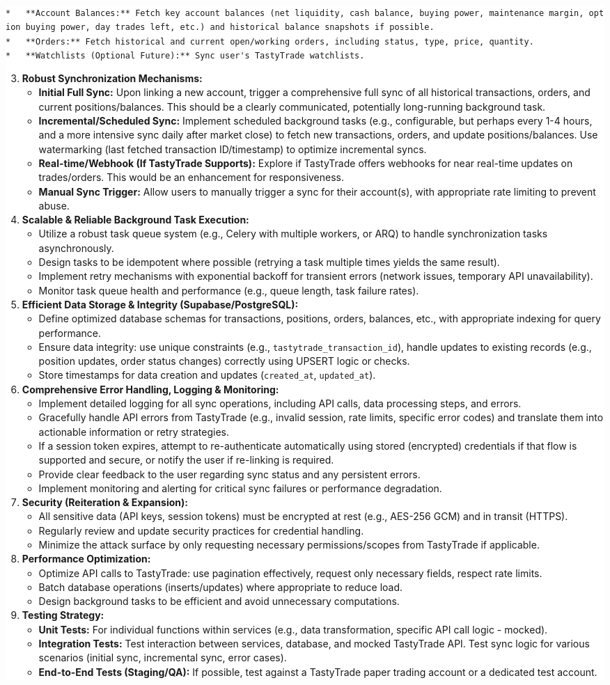     *   **Account Balances:** Fetch key account balances (net liquidity, cash balance, buying power, maintenance margin, option buying power, day trades left, etc.) and historical balance snapshots if possible.
    *   **Orders:** Fetch historical and current open/working orders, including status, type, price, quantity.
    *   **Watchlists (Optional Future):** Sync user's TastyTrade watchlists.
3.  **Robust Synchronization Mechanisms:**
    *   **Initial Full Sync:** Upon linking a new account, trigger a comprehensive full sync of all historical transactions, orders, and current positions/balances. This should be a clearly communicated, potentially long-running background task.
    *   **Incremental/Scheduled Sync:** Implement scheduled background tasks (e.g., configurable, but perhaps every 1-4 hours, and a more intensive sync daily after market close) to fetch new transactions, orders, and update positions/balances. Use watermarking (last fetched transaction ID/timestamp) to optimize incremental syncs.
    *   **Real-time/Webhook (If TastyTrade Supports):** Explore if TastyTrade offers webhooks for near real-time updates on trades/orders. This would be an enhancement for responsiveness.
    *   **Manual Sync Trigger:** Allow users to manually trigger a sync for their account(s), with appropriate rate limiting to prevent abuse.
4.  **Scalable & Reliable Background Task Execution:**
    *   Utilize a robust task queue system (e.g., Celery with multiple workers, or ARQ) to handle synchronization tasks asynchronously.
    *   Design tasks to be idempotent where possible (retrying a task multiple times yields the same result).
    *   Implement retry mechanisms with exponential backoff for transient errors (network issues, temporary API unavailability).
    *   Monitor task queue health and performance (e.g., queue length, task failure rates).
5.  **Efficient Data Storage & Integrity (Supabase/PostgreSQL):**
    *   Define optimized database schemas for transactions, positions, orders, balances, etc., with appropriate indexing for query performance.
    *   Ensure data integrity: use unique constraints (e.g., `tastytrade_transaction_id`), handle updates to existing records (e.g., position updates, order status changes) correctly using UPSERT logic or checks.
    *   Store timestamps for data creation and updates (`created_at`, `updated_at`).
6.  **Comprehensive Error Handling, Logging & Monitoring:**
    *   Implement detailed logging for all sync operations, including API calls, data processing steps, and errors.
    *   Gracefully handle API errors from TastyTrade (e.g., invalid session, rate limits, specific error codes) and translate them into actionable information or retry strategies.
    *   If a session token expires, attempt to re-authenticate automatically using stored (encrypted) credentials if that flow is supported and secure, or notify the user if re-linking is required.
    *   Provide clear feedback to the user regarding sync status and any persistent errors.
    *   Implement monitoring and alerting for critical sync failures or performance degradation.
7.  **Security (Reiteration & Expansion):**
    *   All sensitive data (API keys, session tokens) must be encrypted at rest (e.g., AES-256 GCM) and in transit (HTTPS).
    *   Regularly review and update security practices for credential handling.
    *   Minimize the attack surface by only requesting necessary permissions/scopes from TastyTrade if applicable.
8.  **Performance Optimization:**
    *   Optimize API calls to TastyTrade: use pagination effectively, request only necessary fields, respect rate limits.
    *   Batch database operations (inserts/updates) where appropriate to reduce load.
    *   Design background tasks to be efficient and avoid unnecessary computations.
9.  **Testing Strategy:**
    *   **Unit Tests:** For individual functions within services (e.g., data transformation, specific API call logic - mocked).
    *   **Integration Tests:** Test interaction between services, database, and mocked TastyTrade API. Test sync logic for various scenarios (initial sync, incremental sync, error cases).
    *   **End-to-End Tests (Staging/QA):** If possible, test against a TastyTrade paper trading account or a dedicated test account.
